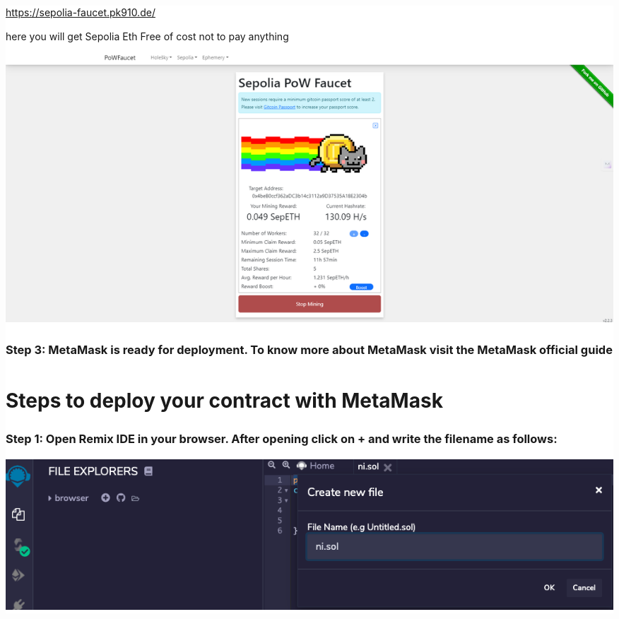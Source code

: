 https://sepolia-faucet.pk910.de/

here you will get Sepolia Eth Free of cost not to pay anything

<p align="center">
<img src="../../Images/meta-2.png" width="1000">
</p>

### Step 3: MetaMask is ready for deployment. To know more about MetaMask visit the MetaMask official guide

# Steps to deploy your contract with MetaMask

### Step 1: Open Remix IDE in your browser. After opening click on + and write the filename as follows:

<p align="center">
<img src="../../Images/ms-1.png" width="1000">
</p>
